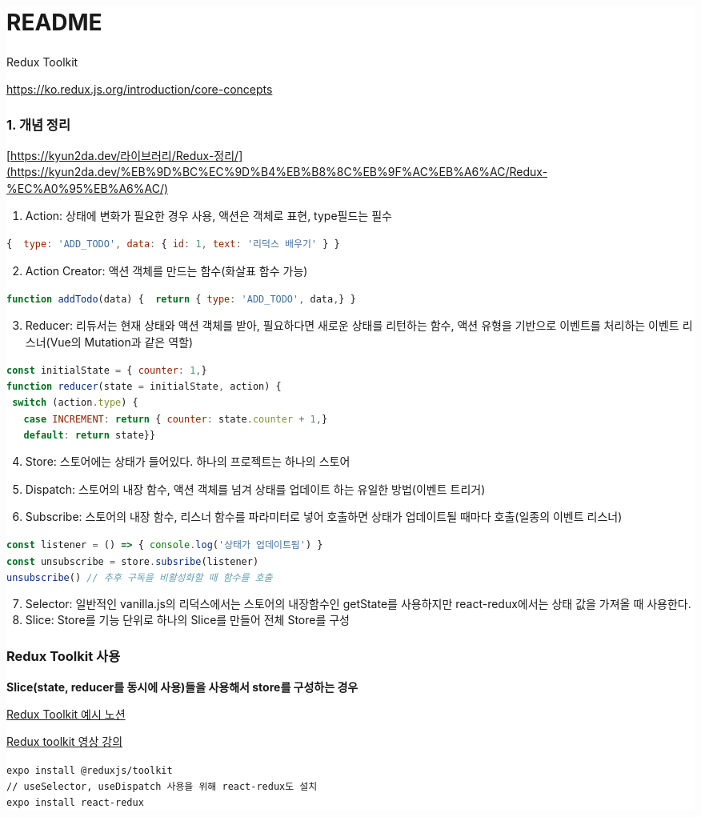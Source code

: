 # README

Redux Toolkit

https://ko.redux.js.org/introduction/core-concepts

### 1. 개념 정리

[https://kyun2da.dev/라이브러리/Redux-정리/](https://kyun2da.dev/%EB%9D%BC%EC%9D%B4%EB%B8%8C%EB%9F%AC%EB%A6%AC/Redux-%EC%A0%95%EB%A6%AC/)

1. Action: 상태에 변화가 필요한 경우 사용, 액션은 객체로 표현, type필드는 필수

```javascript
{  type: 'ADD_TODO', data: { id: 1, text: '리덕스 배우기' } }
```

2. Action Creator: 액션 객체를 만드는 함수(화살표 함수 가능)

```javascript
function addTodo(data) {  return { type: 'ADD_TODO', data,} }
```

3. Reducer: 리듀서는 현재 상태와 액션 객체를 받아, 필요하다면 새로운 상태를 리턴하는 함수, 액션 유형을 기반으로 이벤트를 처리하는 이벤트 리스너(Vue의 Mutation과 같은 역할)

```javascript
const initialState = { counter: 1,}
function reducer(state = initialState, action) {
 switch (action.type) {
   case INCREMENT: return { counter: state.counter + 1,}
   default: return state}}
```

4. Store: 스토어에는 상태가 들어있다. 하나의 프로젝트는 하나의 스토어

5. Dispatch: 스토어의 내장 함수, 액션 객체를 넘겨 상태를 업데이트 하는 유일한 방법(이벤트 트리거)

6. Subscribe: 스토어의 내장 함수, 리스너 함수를 파라미터로 넣어 호출하면 상태가 업데이트될 때마다 호출(일종의 이벤트 리스너)

```javascript
const listener = () => { console.log('상태가 업데이트됨') }
const unsubscribe = store.subsribe(listener)
unsubscribe() // 추후 구독을 비활성화할 때 함수를 호출
```

7. Selector: 일반적인 vanilla.js의 리덕스에서는 스토어의 내장함수인 getState를 사용하지만 react-redux에서는 상태 값을 가져올 때 사용한다.
8. Slice: Store를 기능 단위로 하나의 Slice를 만들어 전체 Store를 구성

### Redux Toolkit 사용

**Slice(state, reducer를 동시에 사용)들을 사용해서 store를 구성하는 경우**

[Redux Toolkit 예시 노션](https://hickory-angora-815.notion.site/Redux-1fef3b4f82854c36bc1478bed72453a6)

[Redux toolkit 영상 강의](https://www.youtube.com/watch?v=9wrHxqI6zuM)

```bash
expo install @reduxjs/toolkit
// useSelector, useDispatch 사용을 위해 react-redux도 설치  
expo install react-redux
```
